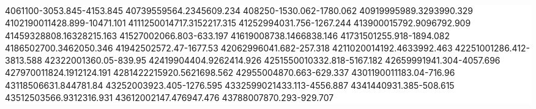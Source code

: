 <tr><td>406</td><td align="right">1100</td><td align="right">-3053.845</td><td align="right">-4153.845</td></tr>
<tr><td>407</td><td align="right">3955</td><td align="right">9564.234</td><td align="right">5609.234</td></tr>
<tr><td>408</td><td align="right">250</td><td align="right">-1530.062</td><td align="right">-1780.062</td></tr>
<tr><td>409</td><td align="right">1999</td><td align="right">5989.329</td><td align="right">3990.329</td></tr>
<tr><td>410</td><td align="right">21900</td><td align="right">11428.899</td><td align="right">-10471.101</td></tr>
<tr><td>411</td><td align="right">12500</td><td align="right">14717.315</td><td align="right">2217.315</td></tr>
<tr><td>412</td><td align="right">5299</td><td align="right">4031.756</td><td align="right">-1267.244</td></tr>
<tr><td>413</td><td align="right">9000</td><td align="right">15792.909</td><td align="right">6792.909</td></tr>
<tr><td>414</td><td align="right">593</td><td align="right">28808.163</td><td align="right">28215.163</td></tr>
<tr><td>415</td><td align="right">2700</td><td align="right">2066.803</td><td align="right">-633.197</td></tr>
<tr><td>416</td><td align="right">1900</td><td align="right">8738.146</td><td align="right">6838.146</td></tr>
<tr><td>417</td><td align="right">3150</td><td align="right">1255.918</td><td align="right">-1894.082</td></tr>
<tr><td>418</td><td align="right">650</td><td align="right">2700.346</td><td align="right">2050.346</td></tr>
<tr><td>419</td><td align="right">4250</td><td align="right">2572.47</td><td align="right">-1677.53</td></tr>
<tr><td>420</td><td align="right">6299</td><td align="right">6041.682</td><td align="right">-257.318</td></tr>
<tr><td>421</td><td align="right">10200</td><td align="right">14192.463</td><td align="right">3992.463</td></tr>
<tr><td>422</td><td align="right">5100</td><td align="right">1286.412</td><td align="right">-3813.588</td></tr>
<tr><td>423</td><td align="right">2200</td><td align="right">1360.05</td><td align="right">-839.95</td></tr>
<tr><td>424</td><td align="right">1990</td><td align="right">4404.926</td><td align="right">2414.926</td></tr>
<tr><td>425</td><td align="right">15500</td><td align="right">10332.818</td><td align="right">-5167.182</td></tr>
<tr><td>426</td><td align="right">5999</td><td align="right">1941.304</td><td align="right">-4057.696</td></tr>
<tr><td>427</td><td align="right">9700</td><td align="right">11824.191</td><td align="right">2124.191</td></tr>
<tr><td>428</td><td align="right">14222</td><td align="right">15920.562</td><td align="right">1698.562</td></tr>
<tr><td>429</td><td align="right">5500</td><td align="right">4870.663</td><td align="right">-629.337</td></tr>
<tr><td>430</td><td align="right">11900</td><td align="right">11183.04</td><td align="right">-716.96</td></tr>
<tr><td>431</td><td align="right">1850</td><td align="right">6631.84</td><td align="right">4781.84</td></tr>
<tr><td>432</td><td align="right">5200</td><td align="right">3923.405</td><td align="right">-1276.595</td></tr>
<tr><td>433</td><td align="right">25990</td><td align="right">21433.113</td><td align="right">-4556.887</td></tr>
<tr><td>434</td><td align="right">1440</td><td align="right">931.385</td><td align="right">-508.615</td></tr>
<tr><td>435</td><td align="right">1250</td><td align="right">3566.931</td><td align="right">2316.931</td></tr>
<tr><td>436</td><td align="right">1200</td><td align="right">2147.476</td><td align="right">947.476</td></tr>
<tr><td>437</td><td align="right">8800</td><td align="right">7870.293</td><td align="right">-929.707</td></tr>